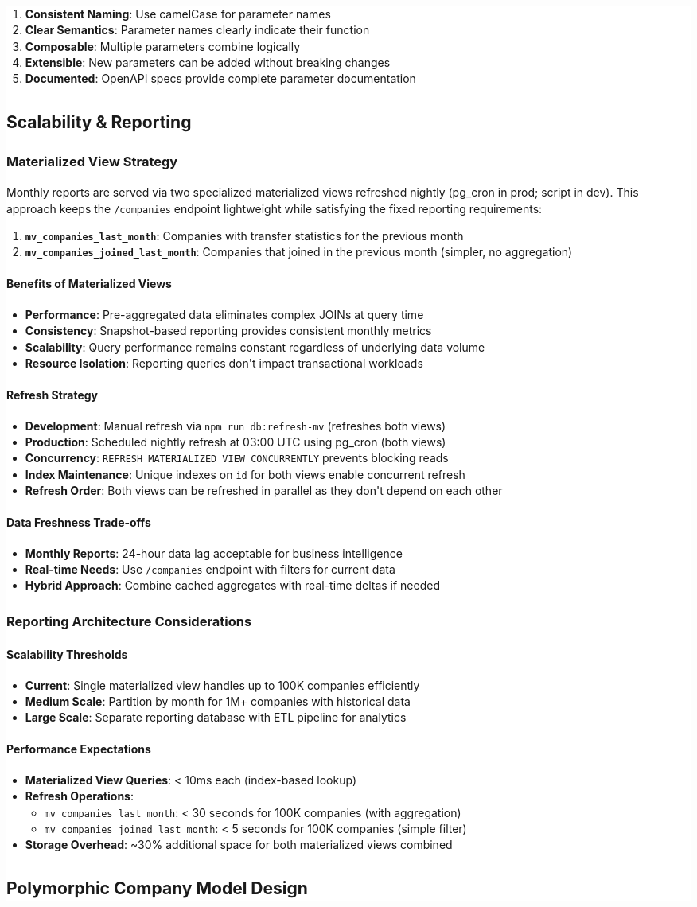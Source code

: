 1. **Consistent Naming**: Use camelCase for parameter names
2. **Clear Semantics**: Parameter names clearly indicate their function
3. **Composable**: Multiple parameters combine logically
4. **Extensible**: New parameters can be added without breaking changes
5. **Documented**: OpenAPI specs provide complete parameter documentation

## Scalability & Reporting

### Materialized View Strategy

Monthly reports are served via two specialized materialized views refreshed nightly (pg_cron in prod; script in dev). This approach keeps the `/companies` endpoint lightweight while satisfying the fixed reporting requirements:

1. **`mv_companies_last_month`**: Companies with transfer statistics for the previous month
2. **`mv_companies_joined_last_month`**: Companies that joined in the previous month (simpler, no aggregation)

#### Benefits of Materialized Views
- **Performance**: Pre-aggregated data eliminates complex JOINs at query time
- **Consistency**: Snapshot-based reporting provides consistent monthly metrics
- **Scalability**: Query performance remains constant regardless of underlying data volume
- **Resource Isolation**: Reporting queries don't impact transactional workloads

#### Refresh Strategy
- **Development**: Manual refresh via `npm run db:refresh-mv` (refreshes both views)
- **Production**: Scheduled nightly refresh at 03:00 UTC using pg_cron (both views)
- **Concurrency**: `REFRESH MATERIALIZED VIEW CONCURRENTLY` prevents blocking reads
- **Index Maintenance**: Unique indexes on `id` for both views enable concurrent refresh
- **Refresh Order**: Both views can be refreshed in parallel as they don't depend on each other

#### Data Freshness Trade-offs
- **Monthly Reports**: 24-hour data lag acceptable for business intelligence
- **Real-time Needs**: Use `/companies` endpoint with filters for current data
- **Hybrid Approach**: Combine cached aggregates with real-time deltas if needed

### Reporting Architecture Considerations

#### Scalability Thresholds
- **Current**: Single materialized view handles up to 100K companies efficiently
- **Medium Scale**: Partition by month for 1M+ companies with historical data
- **Large Scale**: Separate reporting database with ETL pipeline for analytics

#### Performance Expectations
- **Materialized View Queries**: < 10ms each (index-based lookup)
- **Refresh Operations**: 
  - `mv_companies_last_month`: < 30 seconds for 100K companies (with aggregation)
  - `mv_companies_joined_last_month`: < 5 seconds for 100K companies (simple filter)
- **Storage Overhead**: ~30% additional space for both materialized views combined

## Polymorphic Company Model Design
